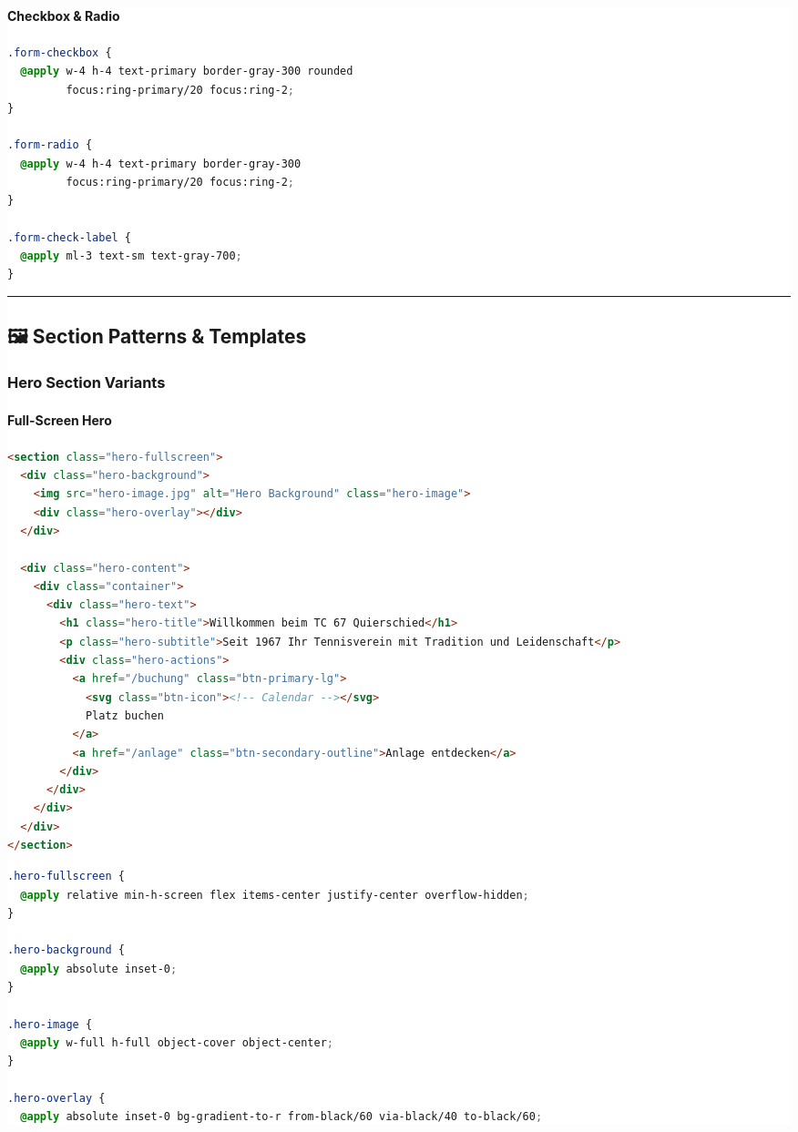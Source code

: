 #### Checkbox & Radio
```css
.form-checkbox {
  @apply w-4 h-4 text-primary border-gray-300 rounded 
         focus:ring-primary/20 focus:ring-2;
}

.form-radio {
  @apply w-4 h-4 text-primary border-gray-300 
         focus:ring-primary/20 focus:ring-2;
}

.form-check-label {
  @apply ml-3 text-sm text-gray-700;
}
```

---

## 🖼️ Section Patterns & Templates

### Hero Section Variants

#### Full-Screen Hero
```html
<section class="hero-fullscreen">
  <div class="hero-background">
    <img src="hero-image.jpg" alt="Hero Background" class="hero-image">
    <div class="hero-overlay"></div>
  </div>
  
  <div class="hero-content">
    <div class="container">
      <div class="hero-text">
        <h1 class="hero-title">Willkommen beim TC 67 Quierschied</h1>
        <p class="hero-subtitle">Seit 1967 Ihr Tennisverein mit Tradition und Leidenschaft</p>
        <div class="hero-actions">
          <a href="/buchung" class="btn-primary-lg">
            <svg class="btn-icon"><!-- Calendar --></svg>
            Platz buchen
          </a>
          <a href="/anlage" class="btn-secondary-outline">Anlage entdecken</a>
        </div>
      </div>
    </div>
  </div>
</section>
```

```css
.hero-fullscreen {
  @apply relative min-h-screen flex items-center justify-center overflow-hidden;
}

.hero-background {
  @apply absolute inset-0;
}

.hero-image {
  @apply w-full h-full object-cover object-center;
}

.hero-overlay {
  @apply absolute inset-0 bg-gradient-to-r from-black/60 via-black/40 to-black/60;
```